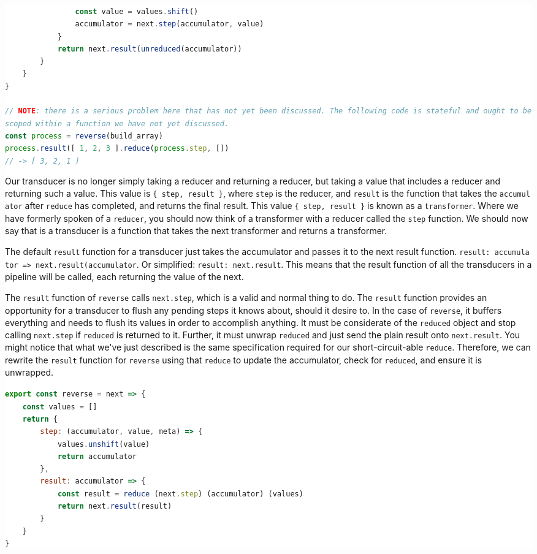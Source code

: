 ```js
				const value = values.shift()
				accumulator = next.step(accumulator, value)
			}
			return next.result(unreduced(accumulator))
		}
	}
}

// NOTE: there is a serious problem here that has not yet been discussed. The following code is stateful and ought to be scoped within a function we have not yet discussed.
const process = reverse(build_array)
process.result([ 1, 2, 3 ].reduce(process.step, [])
// -> [ 3, 2, 1 ]
```

Our transducer is no longer simply taking a reducer and returning a reducer, but taking a value that includes a reducer and returning such a value. This value is `{ step, result }`, where `step` is the reducer, and `result` is the function that takes the `accumulator` after `reduce` has completed, and returns the final result. This value `{ step, result }` is known as a `transformer`. Where we have formerly spoken of a `reducer`, you should now think of a transformer with a reducer called the `step` function. We should now say that is a transducer is a function that takes the next transformer and returns a transformer.

The default `result` function for a transducer just takes the accumulator and passes it to the next result function. `result: accumulator => next.result(accumulator`. Or simplified: `result: next.result`. This means that the result function of all the transducers in a pipeline will be called, each returning the value of the next.

The `result` function of `reverse` calls `next.step`, which is a valid and normal thing to do. The `result` function provides an opportunity for a transducer to flush any pending steps it knows about, should it desire to. In the case of `reverse`, it buffers everything and needs to flush its values in order to accomplish anything. It must be considerate of the `reduced` object and stop calling `next.step` if `reduced` is returned to it. Further, it must unwrap `reduced` and just send the plain result onto `next.result`. You might notice that what we've just described is the same specification required for our short-circuit-able `reduce`. Therefore, we can rewrite the `result` function for `reverse` using that `reduce` to update the accumulator, check for `reduced`, and ensure it is unwrapped.
```js
export const reverse = next => {
	const values = []
	return {
		step: (accumulator, value, meta) => {
			values.unshift(value)
			return accumulator
		},
		result: accumulator => {
			const result = reduce (next.step) (accumulator) (values)
			return next.result(result)
		}
	}
}
```
